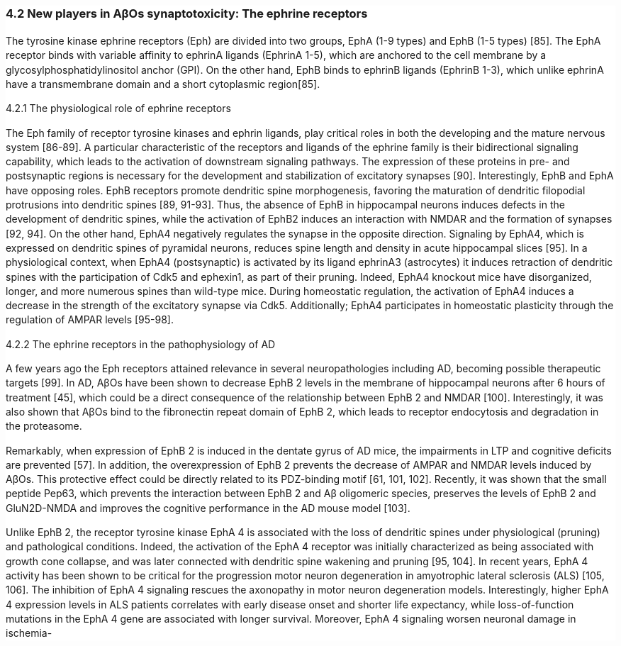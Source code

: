 ### 4.2 New players in AβOs synaptotoxicity: The ephrine receptors

The tyrosine kinase ephrine receptors (Eph) are divided into two groups, EphA (1-9 types) and EphB (1-5 types) [85]. The EphA receptor binds with variable affinity to ephrinA ligands (EphrinA 1-5), which are anchored to the cell membrane by a glycosylphosphatidylinositol anchor (GPI). On the other hand, EphB binds to ephrinB ligands (EphrinB 1-3), which unlike ephrinA have a transmembrane domain and a short cytoplasmic region[85].

4.2.1 The physiological role of ephrine receptors

The Eph family of receptor tyrosine kinases and ephrin ligands, play critical roles in both the developing and the mature nervous system [86-89]. A particular characteristic of the receptors and ligands of the ephrine family is their bidirectional signaling capability, which leads to the activation of downstream signaling pathways. The expression of these proteins in pre- and postsynaptic regions is necessary for the development and stabilization of excitatory synapses [90]. Interestingly, EphB and EphA have opposing roles. EphB receptors promote dendritic spine morphogenesis, favoring the maturation of dendritic filopodial protrusions into dendritic spines [89, 91-93]. Thus, the absence of EphB in hippocampal neurons induces defects in the development of dendritic spines, while the activation of EphB2 induces an interaction with NMDAR and the formation of synapses [92, 94]. On the other hand, EphA4 negatively regulates the synapse in the opposite direction. Signaling by EphA4, which is expressed on dendritic spines of pyramidal neurons, reduces spine length and density in acute hippocampal slices [95]. In a physiological context, when EphA4 (postsynaptic) is activated by its ligand ephrinA3 (astrocytes) it induces retraction of dendritic spines with the participation of Cdk5 and ephexin1, as part of their pruning. Indeed, EphA4 knockout mice have disorganized, longer, and more numerous spines than wild-type mice. During homeostatic regulation, the activation of EphA4 induces a decrease in the strength of the excitatory synapse via Cdk5. Additionally; EphA4 participates in homeostatic plasticity through the regulation of AMPAR levels [95-98].

4.2.2 The ephrine receptors in the pathophysiology of AD

A few years ago the Eph receptors attained relevance in several neuropathologies including AD, becoming possible therapeutic targets [99]. In AD, AβOs have been shown to decrease EphB 2 levels in the membrane of hippocampal neurons after 6 hours of treatment [45], which could be a direct consequence of the relationship between EphB 2 and NMDAR [100]. Interestingly, it was also shown that AβOs bind to the fibronectin repeat domain of EphB 2, which leads to receptor endocytosis and degradation in the proteasome.

Remarkably, when expression of EphB 2 is induced in the dentate gyrus of AD mice, the impairments in LTP and cognitive deficits are prevented [57]. In addition, the overexpression of EphB 2 prevents the decrease of AMPAR and NMDAR levels induced by AβOs. This protective effect could be directly related to its PDZ-binding motif [61, 101, 102]. Recently, it was shown that the small peptide Pep63, which prevents the interaction between EphB 2 and Aβ oligomeric species, preserves the levels of EphB 2 and GluN2D-NMDA and improves the cognitive performance in the AD mouse model [103].

Unlike EphB 2, the receptor tyrosine kinase EphA 4 is associated with the loss of dendritic spines under physiological (pruning) and pathological conditions. Indeed, the activation of the EphA 4 receptor was initially characterized as being associated with growth cone collapse, and was later connected with dendritic spine wakening and pruning [95, 104]. In recent years, EphA 4 activity has been shown to be critical for the progression motor neuron degeneration in amyotrophic lateral sclerosis (ALS) [105, 106]. The inhibition of EphA 4 signaling rescues the axonopathy in motor neuron degeneration models. Interestingly, higher EphA 4 expression levels in ALS patients correlates with early disease onset and shorter life expectancy, while loss-of-function mutations in the EphA 4 gene are associated with longer survival. Moreover, EphA 4 signaling worsen neuronal damage in ischemia-
